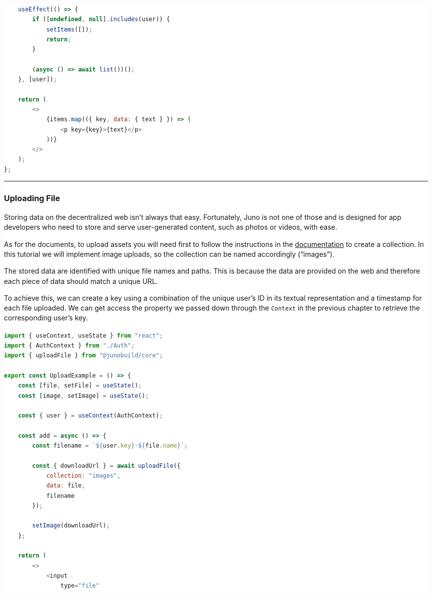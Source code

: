 ```javascript
	useEffect(() => {
		if ([undefined, null].includes(user)) {
			setItems([]);
			return;
		}

		(async () => await list())();
	}, [user]);

	return (
		<>
			{items.map(({ key, data: { text } }) => (
				<p key={key}>{text}</p>
			))}
		</>
	);
};
```

---

### Uploading File

Storing data on the decentralized web isn’t always that easy. Fortunately, Juno is not one of those and is designed for app developers who need to store and serve user-generated content, such as photos or videos, with ease.

As for the documents, to upload assets you will need first to follow the instructions in the [documentation](https://juno.build/docs/build/storage#collections-and-rules) to create a collection. In this tutorial we will implement image uploads, so the collection can be named accordingly (“images”).

The stored data are identified with unique file names and paths. This is because the data are provided on the web and therefore each piece of data should match a unique URL.

To achieve this, we can create a key using a combination of the unique user’s ID in its textual representation and a timestamp for each file uploaded. We can get access the property we passed down through the `Context` in the previous chapter to retrieve the corresponding user’s key.

```javascript
import { useContext, useState } from "react";
import { AuthContext } from "./Auth";
import { uploadFile } from "@junobuild/core";

export const UploadExample = () => {
	const [file, setFile] = useState();
	const [image, setImage] = useState();

	const { user } = useContext(AuthContext);

	const add = async () => {
		const filename = `${user.key}-${file.name}`;

		const { downloadUrl } = await uploadFile({
			collection: "images",
			data: file,
			filename
		});

		setImage(downloadUrl);
	};

	return (
		<>
			<input
				type="file"
```